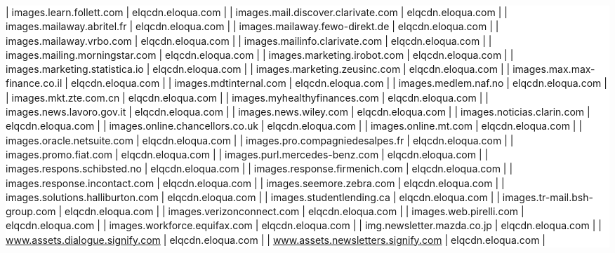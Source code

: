 | images.learn.follett.com | elqcdn.eloqua.com |
| images.mail.discover.clarivate.com | elqcdn.eloqua.com |
| images.mailaway.abritel.fr | elqcdn.eloqua.com |
| images.mailaway.fewo-direkt.de | elqcdn.eloqua.com |
| images.mailaway.vrbo.com | elqcdn.eloqua.com |
| images.mailinfo.clarivate.com | elqcdn.eloqua.com |
| images.mailing.morningstar.com | elqcdn.eloqua.com |
| images.marketing.irobot.com | elqcdn.eloqua.com |
| images.marketing.statistica.io | elqcdn.eloqua.com |
| images.marketing.zeusinc.com | elqcdn.eloqua.com |
| images.max.max-finance.co.il | elqcdn.eloqua.com |
| images.mdtinternal.com | elqcdn.eloqua.com |
| images.medlem.naf.no | elqcdn.eloqua.com |
| images.mkt.zte.com.cn | elqcdn.eloqua.com |
| images.myhealthyfinances.com | elqcdn.eloqua.com |
| images.news.lavoro.gov.it | elqcdn.eloqua.com |
| images.news.wiley.com | elqcdn.eloqua.com |
| images.noticias.clarin.com | elqcdn.eloqua.com |
| images.online.chancellors.co.uk | elqcdn.eloqua.com |
| images.online.mt.com | elqcdn.eloqua.com |
| images.oracle.netsuite.com | elqcdn.eloqua.com |
| images.pro.compagniedesalpes.fr | elqcdn.eloqua.com |
| images.promo.fiat.com | elqcdn.eloqua.com |
| images.purl.mercedes-benz.com | elqcdn.eloqua.com |
| images.respons.schibsted.no | elqcdn.eloqua.com |
| images.response.firmenich.com | elqcdn.eloqua.com |
| images.response.incontact.com | elqcdn.eloqua.com |
| images.seemore.zebra.com | elqcdn.eloqua.com |
| images.solutions.halliburton.com | elqcdn.eloqua.com |
| images.studentlending.ca | elqcdn.eloqua.com |
| images.tr-mail.bsh-group.com | elqcdn.eloqua.com |
| images.verizonconnect.com | elqcdn.eloqua.com |
| images.web.pirelli.com | elqcdn.eloqua.com |
| images.workforce.equifax.com | elqcdn.eloqua.com |
| img.newsletter.mazda.co.jp | elqcdn.eloqua.com |
| www.assets.dialogue.signify.com | elqcdn.eloqua.com |
| www.assets.newsletters.signify.com | elqcdn.eloqua.com |